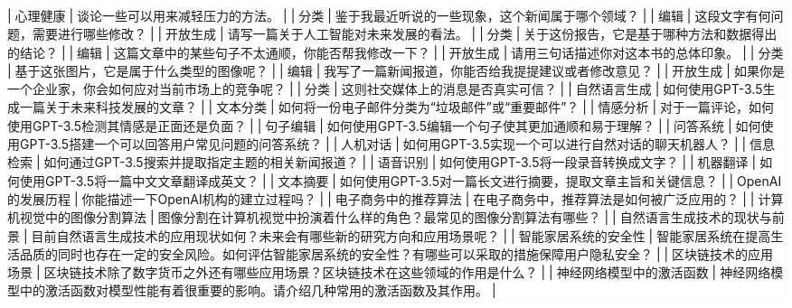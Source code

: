 | 心理健康 | 谈论一些可以用来减轻压力的方法。 |
| 分类 | 鉴于我最近听说的一些现象，这个新闻属于哪个领域？ |
| 编辑 | 这段文字有何问题，需要进行哪些修改？ |
| 开放生成 | 请写一篇关于人工智能对未来发展的看法。 |
| 分类 | 关于这份报告，它是基于哪种方法和数据得出的结论？ |
| 编辑 | 这篇文章中的某些句子不太通顺，你能否帮我修改一下？ |
| 开放生成 | 请用三句话描述你对这本书的总体印象。 |
| 分类 | 基于这张图片，它是属于什么类型的图像呢？ |
| 编辑 | 我写了一篇新闻报道，你能否给我提提建议或者修改意见？ |
| 开放生成 | 如果你是一个企业家，你会如何应对当前市场上的竞争呢？ |
| 分类 | 这则社交媒体上的消息是否真实可信？ |
| 自然语言生成 | 如何使用GPT-3.5生成一篇关于未来科技发展的文章？ |
| 文本分类 | 如何将一份电子邮件分类为“垃圾邮件”或“重要邮件”？ |
| 情感分析 | 对于一篇评论，如何使用GPT-3.5检测其情感是正面还是负面？ |
| 句子编辑 | 如何使用GPT-3.5编辑一个句子使其更加通顺和易于理解？ |
| 问答系统 | 如何使用GPT-3.5搭建一个可以回答用户常见问题的问答系统？ |
| 人机对话 | 如何用GPT-3.5实现一个可以进行自然对话的聊天机器人？ |
| 信息检索 | 如何通过GPT-3.5搜索并提取指定主题的相关新闻报道？ |
| 语音识别 | 如何使用GPT-3.5将一段录音转换成文字？ |
| 机器翻译 | 如何使用GPT-3.5将一篇中文文章翻译成英文？ |
| 文本摘要 | 如何使用GPT-3.5对一篇长文进行摘要，提取文章主旨和关键信息？ |
| OpenAI的发展历程                           | 你能描述一下OpenAI机构的建立过程吗？                                                                                                                                                                                                                                                                                                                                                                                                                                                                                                                                                                                                                                                                                                 |
| 电子商务中的推荐算法                  | 在电子商务中，推荐算法是如何被广泛应用的？                                                                                                                                                                                                                                                                                                                                                                                                                                                                                                                                                                                                                                                                                   |
| 计算机视觉中的图像分割算法       | 图像分割在计算机视觉中扮演着什么样的角色？最常见的图像分割算法有哪些？                                                                                                                                                                                                                                                                                                                                                                                                                                                                                                                                                                                                                                             |
| 自然语言生成技术的现状与前景   | 目前自然语言生成技术的应用现状如何？未来会有哪些新的研究方向和应用场景呢？                                                                                                                                                                                                                                                                                                                                                                                                                                                                                                                                                                                                                                     |
| 智能家居系统的安全性               | 智能家居系统在提高生活品质的同时也存在一定的安全风险。如何评估智能家居系统的安全性？有哪些可以采取的措施保障用户隐私安全？                                                                                                                                                                                                                                                                                                                                                                                                                                                                                                                              |
| 区块链技术的应用场景                | 区块链技术除了数字货币之外还有哪些应用场景？区块链技术在这些领域的作用是什么？                                                                                                                                                                                                                                                                                                                                                                                                                                                                                                                                                                                                                                |
| 神经网络模型中的激活函数     | 神经网络模型中的激活函数对模型性能有着很重要的影响。请介绍几种常用的激活函数及其作用。                                                                                                                                                                                                                                                                                                                                                                                                                                                                                                                                                                                                                             |